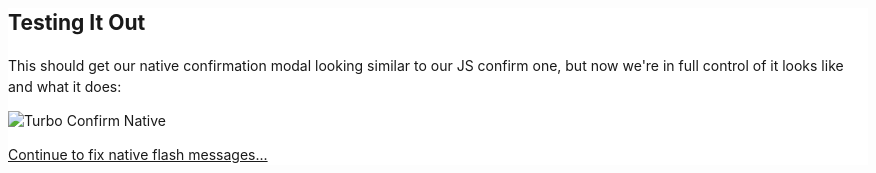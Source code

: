 ## Testing It Out

This should get our native confirmation modal looking similar to our JS confirm one, but now we're in full control of it looks like and what it does:

![Turbo Confirm Native](/images/native/native-delete-confirmation-native.png)

[Continue to fix native flash messages...](/guides/native-fix-flash-messages)
